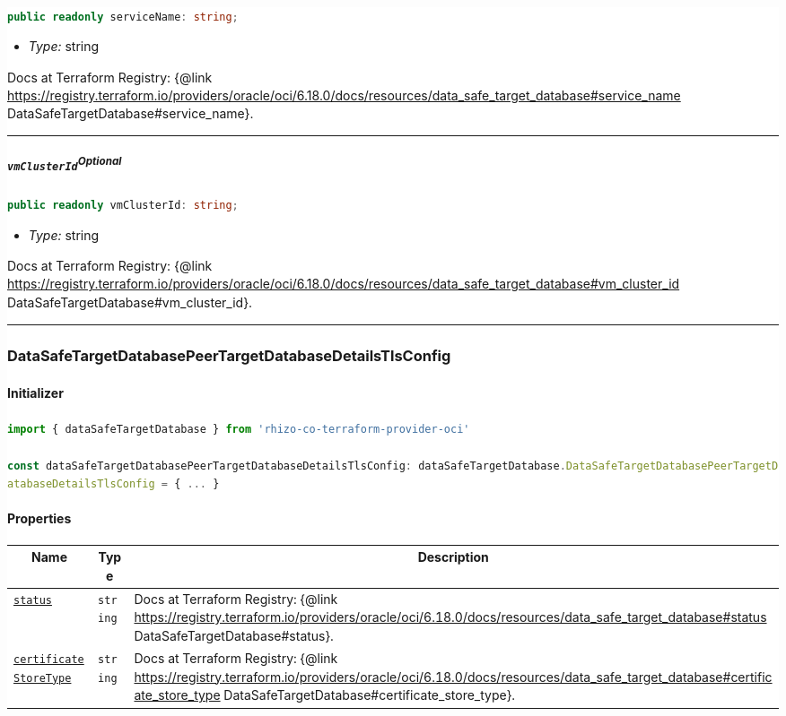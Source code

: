 ```typescript
public readonly serviceName: string;
```

- *Type:* string

Docs at Terraform Registry: {@link https://registry.terraform.io/providers/oracle/oci/6.18.0/docs/resources/data_safe_target_database#service_name DataSafeTargetDatabase#service_name}.

---

##### `vmClusterId`<sup>Optional</sup> <a name="vmClusterId" id="rhizo-co-terraform-provider-oci.dataSafeTargetDatabase.DataSafeTargetDatabasePeerTargetDatabaseDetailsDatabaseDetails.property.vmClusterId"></a>

```typescript
public readonly vmClusterId: string;
```

- *Type:* string

Docs at Terraform Registry: {@link https://registry.terraform.io/providers/oracle/oci/6.18.0/docs/resources/data_safe_target_database#vm_cluster_id DataSafeTargetDatabase#vm_cluster_id}.

---

### DataSafeTargetDatabasePeerTargetDatabaseDetailsTlsConfig <a name="DataSafeTargetDatabasePeerTargetDatabaseDetailsTlsConfig" id="rhizo-co-terraform-provider-oci.dataSafeTargetDatabase.DataSafeTargetDatabasePeerTargetDatabaseDetailsTlsConfig"></a>

#### Initializer <a name="Initializer" id="rhizo-co-terraform-provider-oci.dataSafeTargetDatabase.DataSafeTargetDatabasePeerTargetDatabaseDetailsTlsConfig.Initializer"></a>

```typescript
import { dataSafeTargetDatabase } from 'rhizo-co-terraform-provider-oci'

const dataSafeTargetDatabasePeerTargetDatabaseDetailsTlsConfig: dataSafeTargetDatabase.DataSafeTargetDatabasePeerTargetDatabaseDetailsTlsConfig = { ... }
```

#### Properties <a name="Properties" id="Properties"></a>

| **Name** | **Type** | **Description** |
| --- | --- | --- |
| <code><a href="#rhizo-co-terraform-provider-oci.dataSafeTargetDatabase.DataSafeTargetDatabasePeerTargetDatabaseDetailsTlsConfig.property.status">status</a></code> | <code>string</code> | Docs at Terraform Registry: {@link https://registry.terraform.io/providers/oracle/oci/6.18.0/docs/resources/data_safe_target_database#status DataSafeTargetDatabase#status}. |
| <code><a href="#rhizo-co-terraform-provider-oci.dataSafeTargetDatabase.DataSafeTargetDatabasePeerTargetDatabaseDetailsTlsConfig.property.certificateStoreType">certificateStoreType</a></code> | <code>string</code> | Docs at Terraform Registry: {@link https://registry.terraform.io/providers/oracle/oci/6.18.0/docs/resources/data_safe_target_database#certificate_store_type DataSafeTargetDatabase#certificate_store_type}. |
